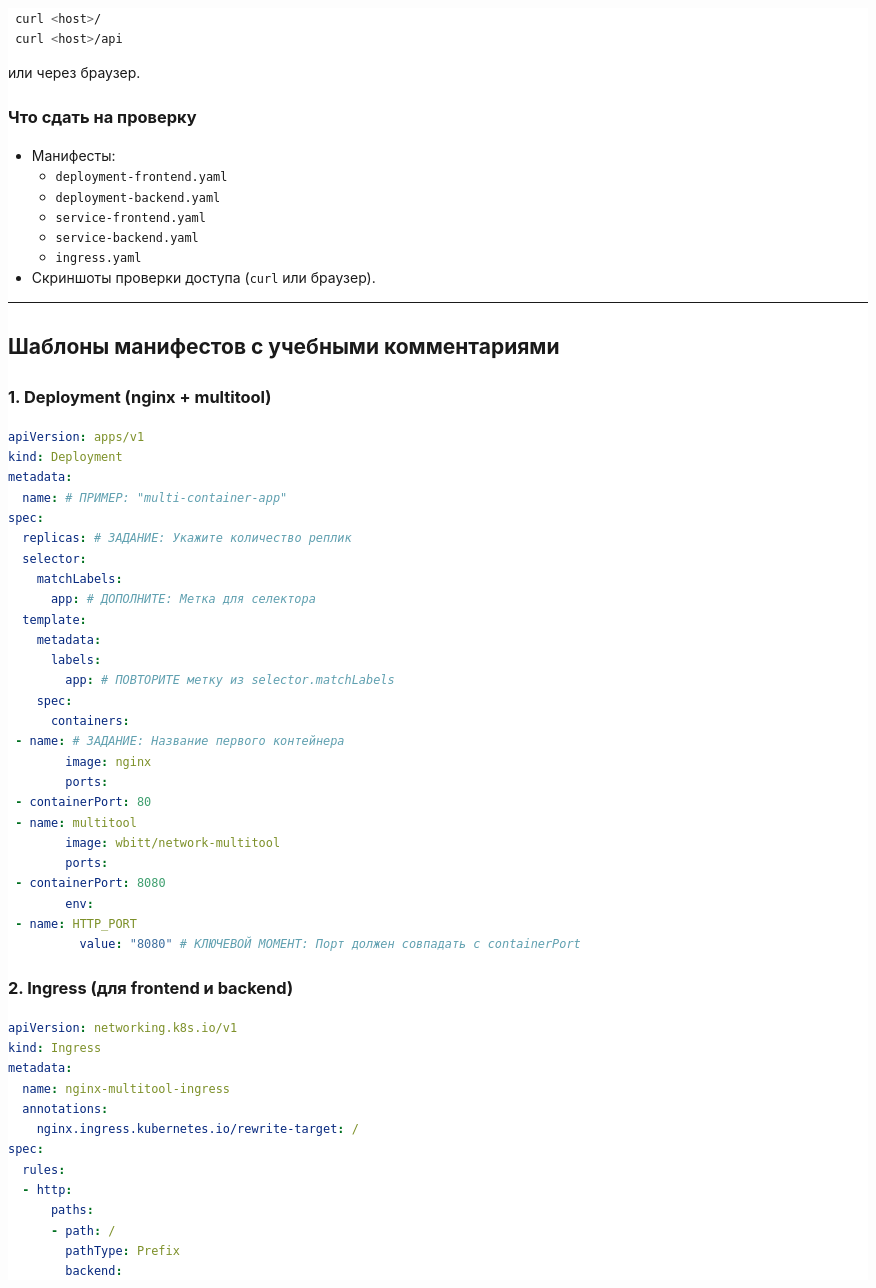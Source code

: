 ```bash
 curl <host>/
 curl <host>/api
   ```
 или через браузер.



### **Что сдать на проверку**
- Манифесты:
  - `deployment-frontend.yaml`
  - `deployment-backend.yaml`
  - `service-frontend.yaml`
  - `service-backend.yaml`
  - `ingress.yaml`
- Скриншоты проверки доступа (`curl` или браузер).

---
## Шаблоны манифестов с учебными комментариями
### **1. Deployment (nginx + multitool)**
```yaml
apiVersion: apps/v1
kind: Deployment
metadata:
  name: # ПРИМЕР: "multi-container-app"
spec:
  replicas: # ЗАДАНИЕ: Укажите количество реплик
  selector:
    matchLabels:
      app: # ДОПОЛНИТЕ: Метка для селектора
  template:
    metadata:
      labels:
        app: # ПОВТОРИТЕ метку из selector.matchLabels
    spec:
      containers:
 - name: # ЗАДАНИЕ: Название первого контейнера
        image: nginx
        ports:
 - containerPort: 80
 - name: multitool
        image: wbitt/network-multitool
        ports:
 - containerPort: 8080
        env:
 - name: HTTP_PORT
          value: "8080" # КЛЮЧЕВОЙ МОМЕНТ: Порт должен совпадать с containerPort
```
### **2. Ingress (для frontend и backend)**
```yaml
apiVersion: networking.k8s.io/v1
kind: Ingress
metadata:
  name: nginx-multitool-ingress
  annotations:
    nginx.ingress.kubernetes.io/rewrite-target: /
spec:
  rules:
  - http:
      paths:
      - path: /
        pathType: Prefix
        backend:
```